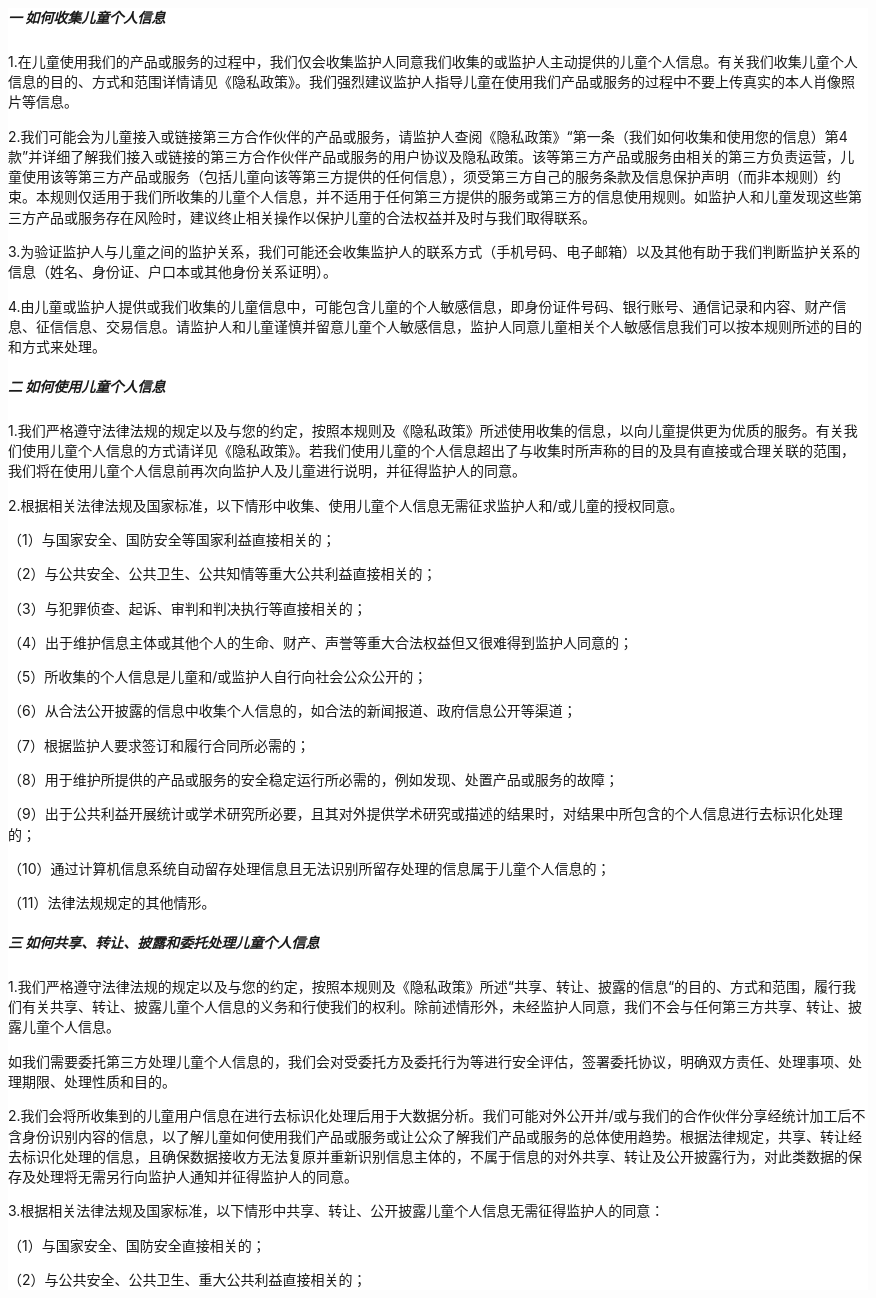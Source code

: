 #####  一 如何收集儿童个人信息

1.在儿童使用我们的产品或服务的过程中，我们仅会收集监护人同意我们收集的或监护人主动提供的儿童个人信息。有关我们收集儿童个人信息的目的、方式和范围详情请见《隐私政策》。我们强烈建议监护人指导儿童在使用我们产品或服务的过程中不要上传真实的本人肖像照片等信息。

2.我们可能会为儿童接入或链接第三方合作伙伴的产品或服务，请监护人查阅《隐私政策》“第一条（我们如何收集和使用您的信息）第4款”并详细了解我们接入或链接的第三方合作伙伴产品或服务的用户协议及隐私政策。该等第三方产品或服务由相关的第三方负责运营，儿童使用该等第三方产品或服务（包括儿童向该等第三方提供的任何信息），须受第三方自己的服务条款及信息保护声明（而非本规则）约束。本规则仅适用于我们所收集的儿童个人信息，并不适用于任何第三方提供的服务或第三方的信息使用规则。如监护人和儿童发现这些第三方产品或服务存在风险时，建议终止相关操作以保护儿童的合法权益并及时与我们取得联系。


3.为验证监护人与儿童之间的监护关系，我们可能还会收集监护人的联系方式（手机号码、电子邮箱）以及其他有助于我们判断监护关系的信息（姓名、身份证、户口本或其他身份关系证明）。

4.由儿童或监护人提供或我们收集的儿童信息中，可能包含儿童的个人敏感信息，即身份证件号码、银行账号、通信记录和内容、财产信息、征信信息、交易信息。请监护人和儿童谨慎并留意儿童个人敏感信息，监护人同意儿童相关个人敏感信息我们可以按本规则所述的目的和方式来处理。

##### 二 如何使用儿童个人信息

1.我们严格遵守法律法规的规定以及与您的约定，按照本规则及《隐私政策》所述使用收集的信息，以向儿童提供更为优质的服务。有关我们使用儿童个人信息的方式请详见《隐私政策》。若我们使用儿童的个人信息超出了与收集时所声称的目的及具有直接或合理关联的范围，我们将在使用儿童个人信息前再次向监护人及儿童进行说明，并征得监护人的同意。

2.根据相关法律法规及国家标准，以下情形中收集、使用儿童个人信息无需征求监护人和/或儿童的授权同意。

（1）与国家安全、国防安全等国家利益直接相关的；

（2）与公共安全、公共卫生、公共知情等重大公共利益直接相关的；

（3）与犯罪侦查、起诉、审判和判决执行等直接相关的；

（4）出于维护信息主体或其他个人的生命、财产、声誉等重大合法权益但又很难得到监护人同意的；

（5）所收集的个人信息是儿童和/或监护人自行向社会公众公开的；

（6）从合法公开披露的信息中收集个人信息的，如合法的新闻报道、政府信息公开等渠道；

（7）根据监护人要求签订和履行合同所必需的；

（8）用于维护所提供的产品或服务的安全稳定运行所必需的，例如发现、处置产品或服务的故障；

（9）出于公共利益开展统计或学术研究所必要，且其对外提供学术研究或描述的结果时，对结果中所包含的个人信息进行去标识化处理
的；

（10）通过计算机信息系统自动留存处理信息且无法识别所留存处理的信息属于儿童个人信息的；

（11）法律法规规定的其他情形。

##### 三 如何共享、转让、披露和委托处理儿童个人信息

1.我们严格遵守法律法规的规定以及与您的约定，按照本规则及《隐私政策》所述“共享、转让、披露的信息“的目的、方式和范围，履行我们有关共享、转让、披露儿童个人信息的义务和行使我们的权利。除前述情形外，未经监护人同意，我们不会与任何第三方共享、转让、披露儿童个人信息。

如我们需要委托第三方处理儿童个人信息的，我们会对受委托方及委托行为等进行安全评估，签署委托协议，明确双方责任、处理事项、处理期限、处理性质和目的。

2.我们会将所收集到的儿童用户信息在进行去标识化处理后用于大数据分析。我们可能对外公开并/或与我们的合作伙伴分享经统计加工后不含身份识别内容的信息，以了解儿童如何使用我们产品或服务或让公众了解我们产品或服务的总体使用趋势。根据法律规定，共享、转让经去标识化处理的信息，且确保数据接收方无法复原并重新识别信息主体的，不属于信息的对外共享、转让及公开披露行为，对此类数据的保存及处理将无需另行向监护人通知并征得监护人的同意。

3.根据相关法律法规及国家标准，以下情形中共享、转让、公开披露儿童个人信息无需征得监护人的同意：

（1）与国家安全、国防安全直接相关的；

（2）与公共安全、公共卫生、重大公共利益直接相关的；
